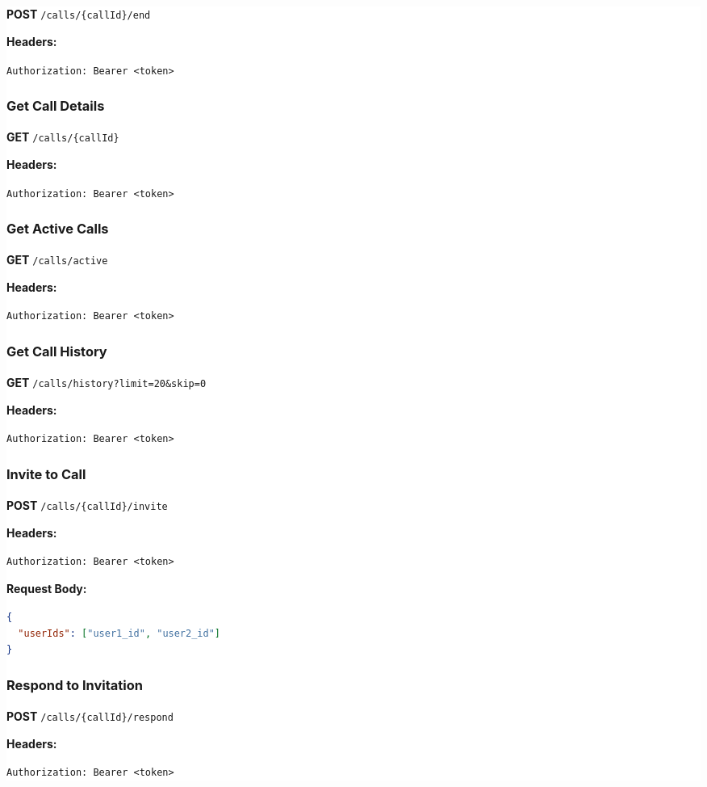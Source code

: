**POST** `/calls/{callId}/end`

**Headers:**
```http
Authorization: Bearer <token>
```

### Get Call Details

**GET** `/calls/{callId}`

**Headers:**
```http
Authorization: Bearer <token>
```

### Get Active Calls

**GET** `/calls/active`

**Headers:**
```http
Authorization: Bearer <token>
```

### Get Call History

**GET** `/calls/history?limit=20&skip=0`

**Headers:**
```http
Authorization: Bearer <token>
```

### Invite to Call

**POST** `/calls/{callId}/invite`

**Headers:**
```http
Authorization: Bearer <token>
```

**Request Body:**
```json
{
  "userIds": ["user1_id", "user2_id"]
}
```

### Respond to Invitation

**POST** `/calls/{callId}/respond`

**Headers:**
```http
Authorization: Bearer <token>
```
